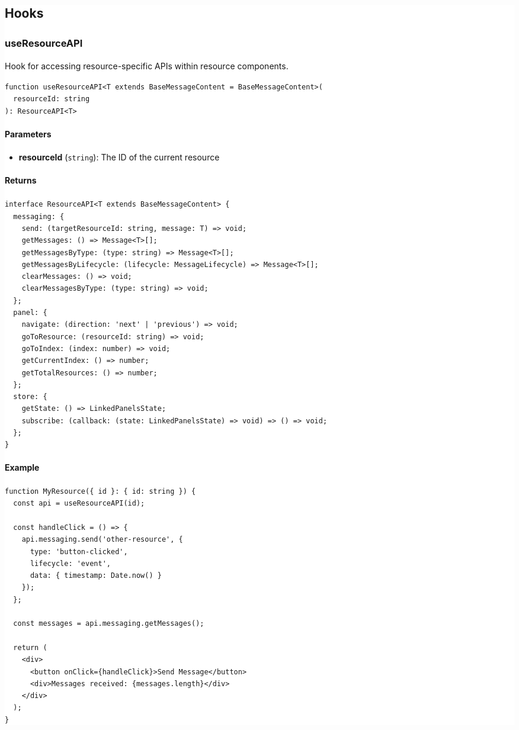 ## Hooks

### useResourceAPI

Hook for accessing resource-specific APIs within resource components.

```tsx
function useResourceAPI<T extends BaseMessageContent = BaseMessageContent>(
  resourceId: string
): ResourceAPI<T>
```

#### Parameters

- **resourceId** (`string`): The ID of the current resource

#### Returns

```tsx
interface ResourceAPI<T extends BaseMessageContent> {
  messaging: {
    send: (targetResourceId: string, message: T) => void;
    getMessages: () => Message<T>[];
    getMessagesByType: (type: string) => Message<T>[];
    getMessagesByLifecycle: (lifecycle: MessageLifecycle) => Message<T>[];
    clearMessages: () => void;
    clearMessagesByType: (type: string) => void;
  };
  panel: {
    navigate: (direction: 'next' | 'previous') => void;
    goToResource: (resourceId: string) => void;
    goToIndex: (index: number) => void;
    getCurrentIndex: () => number;
    getTotalResources: () => number;
  };
  store: {
    getState: () => LinkedPanelsState;
    subscribe: (callback: (state: LinkedPanelsState) => void) => () => void;
  };
}
```

#### Example

```tsx
function MyResource({ id }: { id: string }) {
  const api = useResourceAPI(id);
  
  const handleClick = () => {
    api.messaging.send('other-resource', {
      type: 'button-clicked',
      lifecycle: 'event',
      data: { timestamp: Date.now() }
    });
  };
  
  const messages = api.messaging.getMessages();
  
  return (
    <div>
      <button onClick={handleClick}>Send Message</button>
      <div>Messages received: {messages.length}</div>
    </div>
  );
}
```